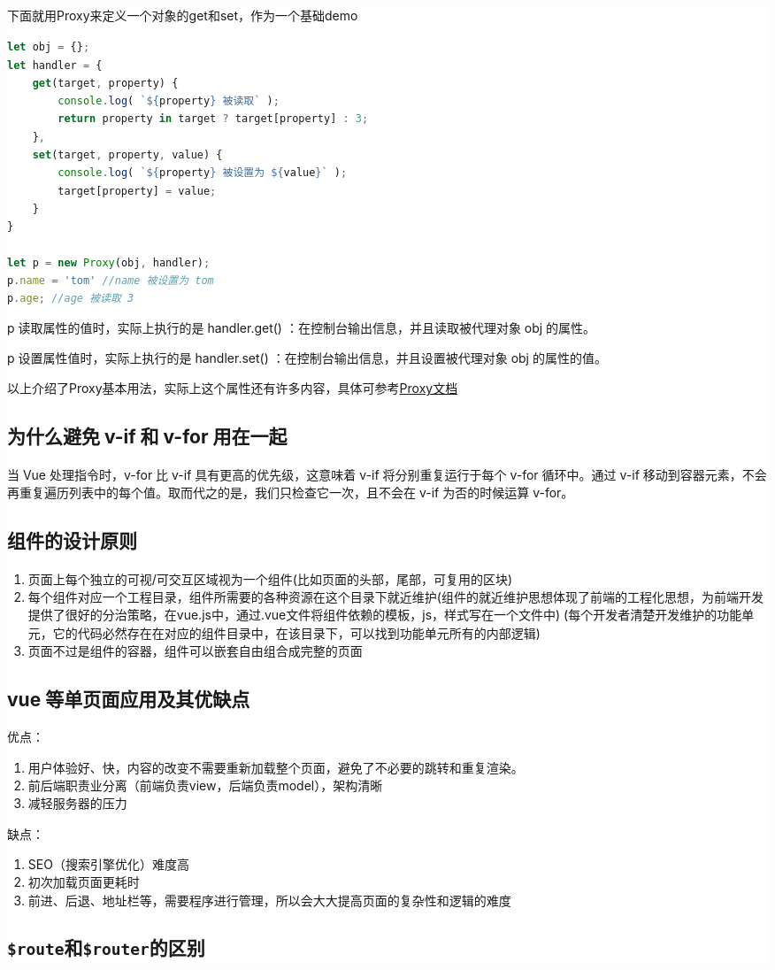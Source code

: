 下面就用Proxy来定义一个对象的get和set，作为一个基础demo

``` js
let obj = {};
let handler = {
    get(target, property) {
        console.log( `${property} 被读取` );
        return property in target ? target[property] : 3;
    },
    set(target, property, value) {
        console.log( `${property} 被设置为 ${value}` );
        target[property] = value;
    }
}

let p = new Proxy(obj, handler);
p.name = 'tom' //name 被设置为 tom
p.age; //age 被读取 3
```

p 读取属性的值时，实际上执行的是 handler.get() ：在控制台输出信息，并且读取被代理对象 obj 的属性。

p 设置属性值时，实际上执行的是 handler.set() ：在控制台输出信息，并且设置被代理对象 obj 的属性的值。

以上介绍了Proxy基本用法，实际上这个属性还有许多内容，具体可参考[Proxy文档](https://developer.mozilla.org/zh-CN/docs/Web/JavaScript/Reference/Global_Objects/Proxy)

## 为什么避免 v-if 和 v-for 用在一起

当 Vue 处理指令时，v-for 比 v-if 具有更高的优先级，这意味着 v-if 将分别重复运行于每个 v-for 循环中。通过 v-if 移动到容器元素，不会再重复遍历列表中的每个值。取而代之的是，我们只检查它一次，且不会在 v-if 为否的时候运算 v-for。

## 组件的设计原则

1. 页面上每个独立的可视/可交互区域视为一个组件(比如页面的头部，尾部，可复用的区块)
2. 每个组件对应一个工程目录，组件所需要的各种资源在这个目录下就近维护(组件的就近维护思想体现了前端的工程化思想，为前端开发提供了很好的分治策略，在vue.js中，通过.vue文件将组件依赖的模板，js，样式写在一个文件中)
(每个开发者清楚开发维护的功能单元，它的代码必然存在在对应的组件目录中，在该目录下，可以找到功能单元所有的内部逻辑)
3. 页面不过是组件的容器，组件可以嵌套自由组合成完整的页面

## vue 等单页面应用及其优缺点

优点：
1. 用户体验好、快，内容的改变不需要重新加载整个页面，避免了不必要的跳转和重复渲染。
2. 前后端职责业分离（前端负责view，后端负责model），架构清晰
3. 减轻服务器的压力

缺点：

1. SEO（搜索引擎优化）难度高
2. 初次加载页面更耗时
3. 前进、后退、地址栏等，需要程序进行管理，所以会大大提高页面的复杂性和逻辑的难度

## `$route`和`$router`的区别

